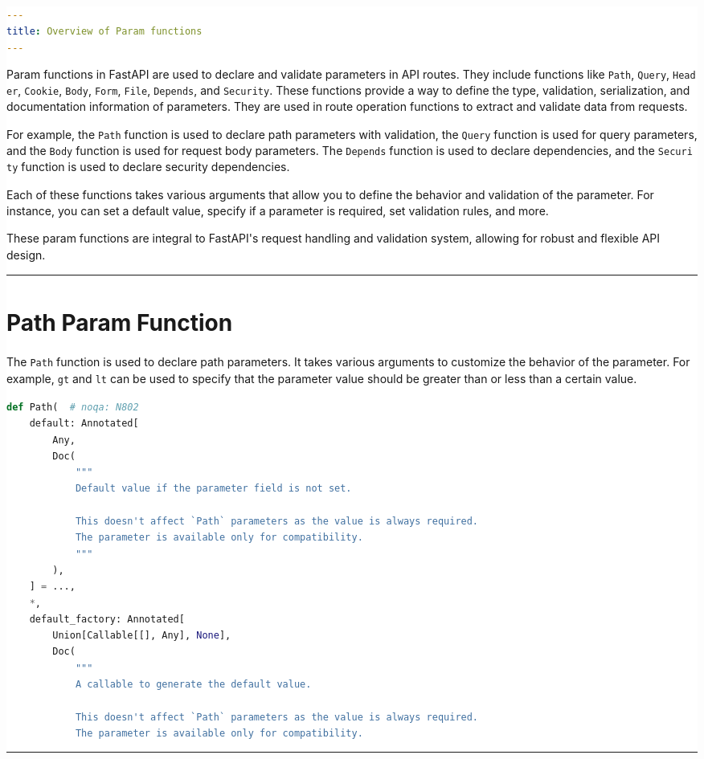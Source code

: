 ```yaml
---
title: Overview of Param functions
---
```

Param functions in FastAPI are used to declare and validate parameters in API routes. They include functions like `Path`, `Query`, `Header`, `Cookie`, `Body`, `Form`, `File`, `Depends`, and `Security`. These functions provide a way to define the type, validation, serialization, and documentation information of parameters. They are used in route operation functions to extract and validate data from requests.

For example, the `Path` function is used to declare path parameters with validation, the `Query` function is used for query parameters, and the `Body` function is used for request body parameters. The `Depends` function is used to declare dependencies, and the `Security` function is used to declare security dependencies.

Each of these functions takes various arguments that allow you to define the behavior and validation of the parameter. For instance, you can set a default value, specify if a parameter is required, set validation rules, and more.

These param functions are integral to FastAPI's request handling and validation system, allowing for robust and flexible API design.

<SwmSnippet path="/fastapi/param_functions.py" line="11">

---

# Path Param Function

The `Path` function is used to declare path parameters. It takes various arguments to customize the behavior of the parameter. For example, `gt` and `lt` can be used to specify that the parameter value should be greater than or less than a certain value.

```python
def Path(  # noqa: N802
    default: Annotated[
        Any,
        Doc(
            """
            Default value if the parameter field is not set.

            This doesn't affect `Path` parameters as the value is always required.
            The parameter is available only for compatibility.
            """
        ),
    ] = ...,
    *,
    default_factory: Annotated[
        Union[Callable[[], Any], None],
        Doc(
            """
            A callable to generate the default value.

            This doesn't affect `Path` parameters as the value is always required.
            The parameter is available only for compatibility.
```

---